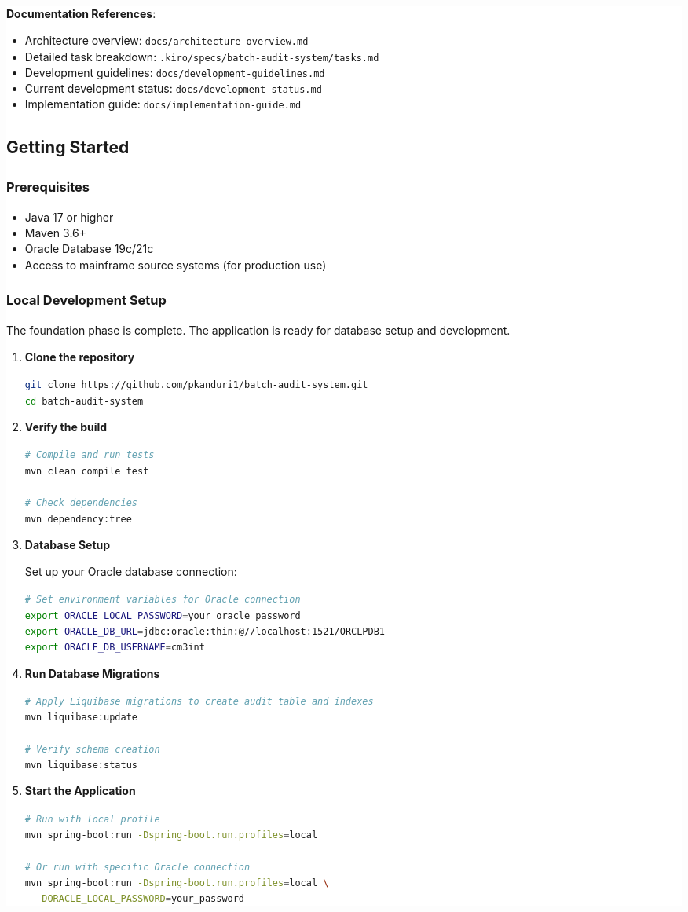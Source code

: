 **Documentation References**:
- Architecture overview: `docs/architecture-overview.md`
- Detailed task breakdown: `.kiro/specs/batch-audit-system/tasks.md`
- Development guidelines: `docs/development-guidelines.md`
- Current development status: `docs/development-status.md`
- Implementation guide: `docs/implementation-guide.md`

## Getting Started

### Prerequisites

- Java 17 or higher
- Maven 3.6+
- Oracle Database 19c/21c
- Access to mainframe source systems (for production use)

### Local Development Setup

The foundation phase is complete. The application is ready for database setup and development.

1. **Clone the repository**
   ```bash
   git clone https://github.com/pkanduri1/batch-audit-system.git
   cd batch-audit-system
   ```

2. **Verify the build**
   ```bash
   # Compile and run tests
   mvn clean compile test
   
   # Check dependencies
   mvn dependency:tree
   ```

3. **Database Setup**
   
   Set up your Oracle database connection:
   ```bash
   # Set environment variables for Oracle connection
   export ORACLE_LOCAL_PASSWORD=your_oracle_password
   export ORACLE_DB_URL=jdbc:oracle:thin:@//localhost:1521/ORCLPDB1
   export ORACLE_DB_USERNAME=cm3int
   ```

4. **Run Database Migrations**
   ```bash
   # Apply Liquibase migrations to create audit table and indexes
   mvn liquibase:update
   
   # Verify schema creation
   mvn liquibase:status
   ```

5. **Start the Application**
   ```bash
   # Run with local profile
   mvn spring-boot:run -Dspring-boot.run.profiles=local
   
   # Or run with specific Oracle connection
   mvn spring-boot:run -Dspring-boot.run.profiles=local \
     -DORACLE_LOCAL_PASSWORD=your_password
   ```
